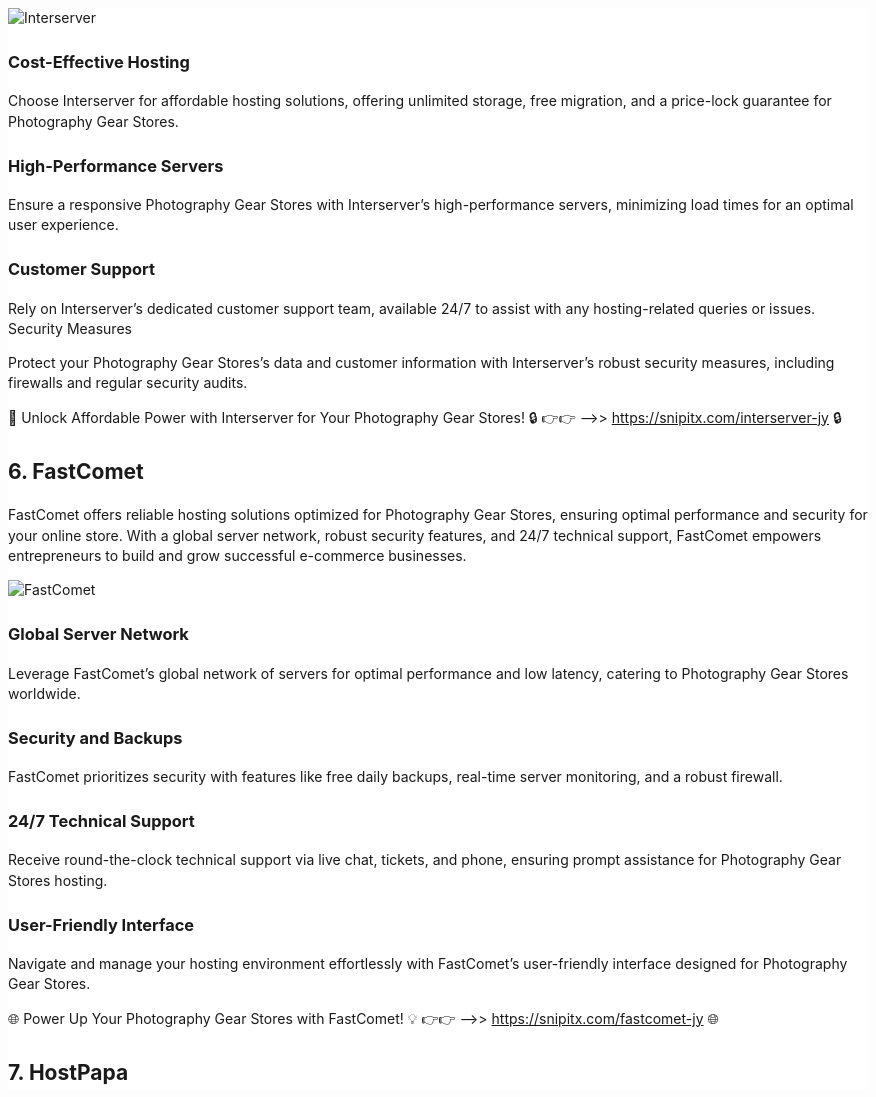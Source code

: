![Interserver](https://i.imgur.com/OM5dOEW.jpeg "Interserver Hosting")

### Cost-Effective Hosting
Choose Interserver for affordable hosting solutions, offering unlimited storage, free migration, and a price-lock guarantee for Photography Gear Stores.

### High-Performance Servers
Ensure a responsive Photography Gear Stores with Interserver’s high-performance servers, minimizing load times for an optimal user experience.

### Customer Support
Rely on Interserver’s dedicated customer support team, available 24/7 to assist with any hosting-related queries or issues.
Security Measures

Protect your Photography Gear Stores’s data and customer information with Interserver’s robust security measures, including firewalls and regular security audits.

💸 Unlock Affordable Power with Interserver for Your Photography Gear Stores! 🔒
👉👉 -->> https://snipitx.com/interserver-jy 🔒

## 6. FastComet

FastComet offers reliable hosting solutions optimized for Photography Gear Stores, ensuring optimal performance and security for your online store. With a global server network, robust security features, and 24/7 technical support, FastComet empowers entrepreneurs to build and grow successful e-commerce businesses.

![FastComet](https://i.imgur.com/7qgXuWp.png "FastComet Hosting")

### Global Server Network
Leverage FastComet’s global network of servers for optimal performance and low latency, catering to Photography Gear Stores worldwide.

### Security and Backups
FastComet prioritizes security with features like free daily backups, real-time server monitoring, and a robust firewall.

### 24/7 Technical Support
Receive round-the-clock technical support via live chat, tickets, and phone, ensuring prompt assistance for Photography Gear Stores hosting.

### User-Friendly Interface
Navigate and manage your hosting environment effortlessly with FastComet’s user-friendly interface designed for Photography Gear Stores.

🌐 Power Up Your Photography Gear Stores with FastComet! 💡
👉👉 -->> https://snipitx.com/fastcomet-jy 🌐

## 7. HostPapa
